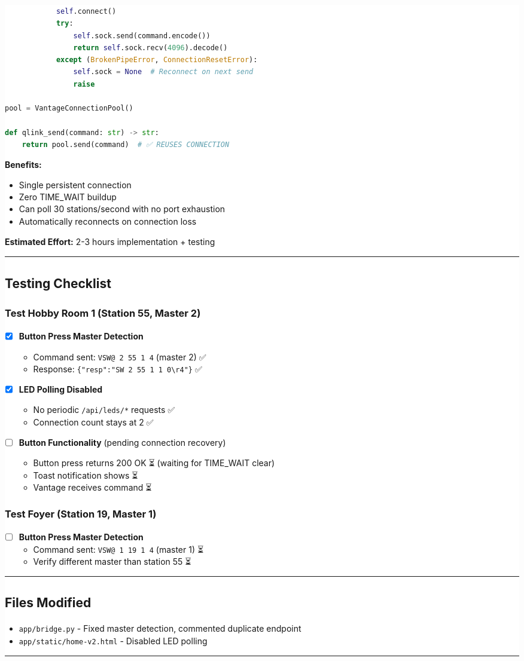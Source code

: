 ```python
            self.connect()
            try:
                self.sock.send(command.encode())
                return self.sock.recv(4096).decode()
            except (BrokenPipeError, ConnectionResetError):
                self.sock = None  # Reconnect on next send
                raise

pool = VantageConnectionPool()

def qlink_send(command: str) -> str:
    return pool.send(command)  # ✅ REUSES CONNECTION
```

**Benefits:**
- Single persistent connection
- Zero TIME_WAIT buildup
- Can poll 30 stations/second with no port exhaustion
- Automatically reconnects on connection loss

**Estimated Effort:** 2-3 hours implementation + testing

---

## Testing Checklist

### Test Hobby Room 1 (Station 55, Master 2)

- [x] **Button Press Master Detection**
  - Command sent: `VSW@ 2 55 1 4` (master 2) ✅
  - Response: `{"resp":"SW 2 55 1 1 0\r4"}` ✅

- [x] **LED Polling Disabled**
  - No periodic `/api/leds/*` requests ✅
  - Connection count stays at 2 ✅

- [ ] **Button Functionality** (pending connection recovery)
  - Button press returns 200 OK ⏳ (waiting for TIME_WAIT clear)
  - Toast notification shows ⏳
  - Vantage receives command ⏳

### Test Foyer (Station 19, Master 1)

- [ ] **Button Press Master Detection**
  - Command sent: `VSW@ 1 19 1 4` (master 1) ⏳
  - Verify different master than station 55 ⏳

---

## Files Modified

- `app/bridge.py` - Fixed master detection, commented duplicate endpoint
- `app/static/home-v2.html` - Disabled LED polling

---